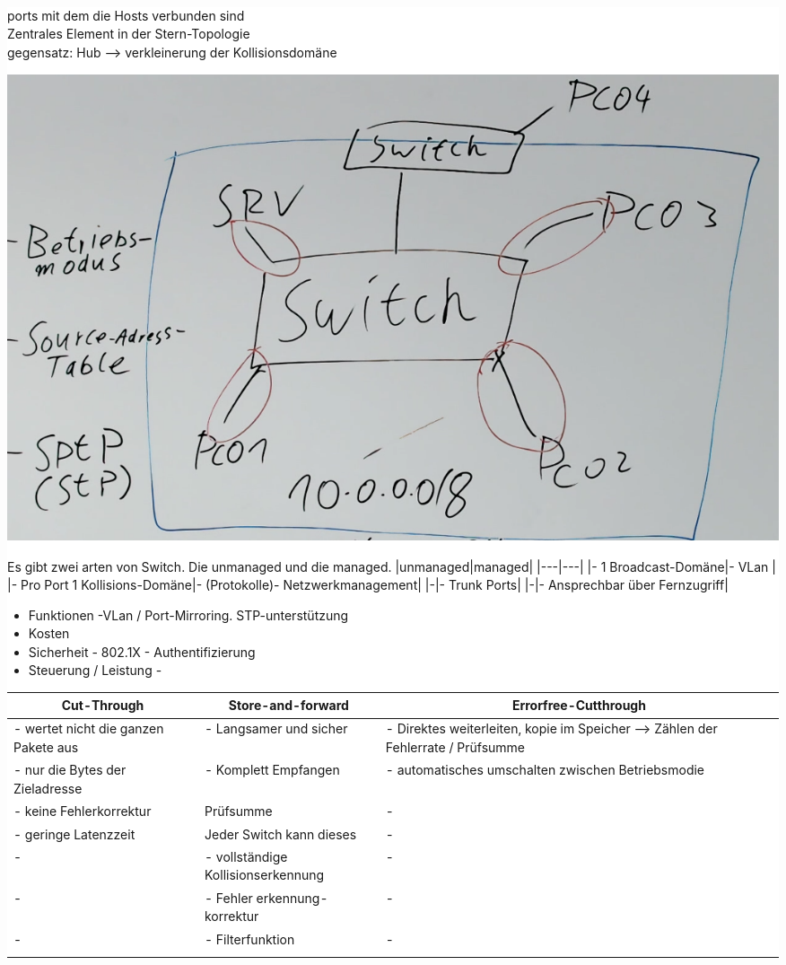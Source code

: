 ports mit dem die Hosts verbunden sind  
Zentrales Element in der Stern-Topologie  
gegensatz: Hub --> verkleinerung der Kollisionsdomäne 

![](./img/switch.PNG)

Es gibt zwei arten von Switch. Die unmanaged und die managed.
|unmanaged|managed|
|---|---|
|- 1 Broadcast-Domäne|- VLan |
|- Pro Port 1 Kollisions-Domäne|- (Protokolle)- Netzwerkmanagement|
|-|- Trunk Ports|
|-|- Ansprechbar über Fernzugriff|


- Funktionen -VLan / Port-Mirroring. STP-unterstützung
- Kosten
- Sicherheit - 802.1X - Authentifizierung
- Steuerung / Leistung - 

|Cut-Through|Store-and-forward|Errorfree-Cutthrough|
|---|---|---|
|- wertet nicht die ganzen Pakete aus|- Langsamer und sicher|- Direktes weiterleiten, kopie im Speicher --> Zählen der Fehlerrate / Prüfsumme|
|- nur die Bytes der Zieladresse|- Komplett Empfangen|- automatisches umschalten zwischen Betriebsmodie |
|- keine Fehlerkorrektur|Prüfsumme|- |
|- geringe Latenzzeit|Jeder Switch kann dieses|- |
|-|- vollständige Kollisionserkennung|- |
|-|- Fehler erkennung- korrektur |- |
|- |- Filterfunktion|- |
||||